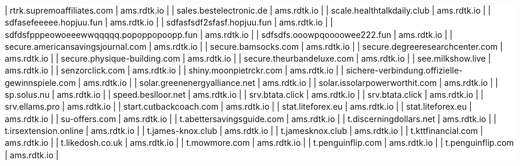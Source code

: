 | rtrk.supremoaffiliates.com | ams.rdtk.io |
| sales.bestelectronic.de | ams.rdtk.io |
| scale.healthtalkdaily.club | ams.rdtk.io |
| sdfasefeeeee.hopjuu.fun | ams.rdtk.io |
| sdfasfsdf2sfasf.hopjuu.fun | ams.rdtk.io |
| sdfdsfpppeowoeeewwqqqqq.popoppopoopp.fun | ams.rdtk.io |
| sdfsdfs.ooowpqoooowee222.fun | ams.rdtk.io |
| secure.americansavingsjournal.com | ams.rdtk.io |
| secure.bamsocks.com | ams.rdtk.io |
| secure.degreeresearchcenter.com | ams.rdtk.io |
| secure.physique-building.com | ams.rdtk.io |
| secure.theurbandeluxe.com | ams.rdtk.io |
| see.milkshow.live | ams.rdtk.io |
| senzorclick.com | ams.rdtk.io |
| shiny.moonpietrckr.com | ams.rdtk.io |
| sichere-verbindung.offizielle-gewinnspiele.com | ams.rdtk.io |
| solar.greenenergyalliance.net | ams.rdtk.io |
| solar.issolarpowerworthit.com | ams.rdtk.io |
| sp.solus.nu | ams.rdtk.io |
| speed.beslloor.net | ams.rdtk.io |
| srv.btata.click | ams.rdtk.io |
| srv.btata.click | ams.rdtk.io |
| srv.ellams.pro | ams.rdtk.io |
| start.cutbackcoach.com | ams.rdtk.io |
| stat.liteforex.eu | ams.rdtk.io |
| stat.liteforex.eu | ams.rdtk.io |
| su-offers.com | ams.rdtk.io |
| t.abettersavingsguide.com | ams.rdtk.io |
| t.discerningdollars.net | ams.rdtk.io |
| t.irsextension.online | ams.rdtk.io |
| t.james-knox.club | ams.rdtk.io |
| t.jamesknox.club | ams.rdtk.io |
| t.kttfinancial.com | ams.rdtk.io |
| t.likedosh.co.uk | ams.rdtk.io |
| t.mowmore.com | ams.rdtk.io |
| t.penguinflip.com | ams.rdtk.io |
| t.penguinflip.com | ams.rdtk.io |